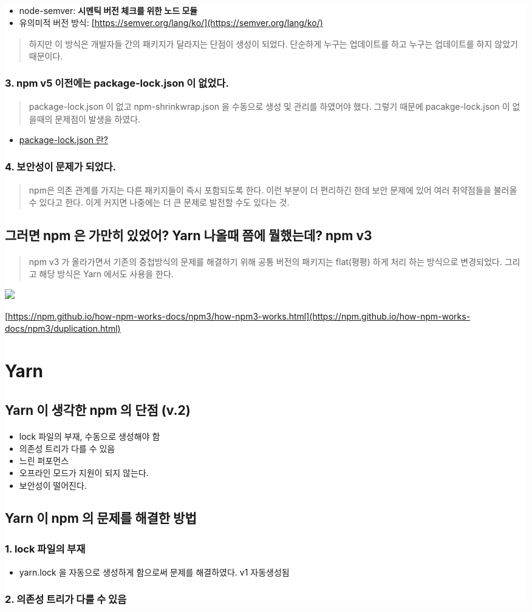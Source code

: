 - node-semver: **시멘틱 버전 체크를 위한 노드 모듈**
- 유의미적 버전 방식: [https://semver.org/lang/ko/](https://semver.org/lang/ko/)

>하지만 이 방식은 개발자들 간의 패키지가 달라지는 단점이 생성이 되었다.
>단순하게 누구는 업데이트를 하고 누구는 업데이트를 하지 않았기 때문이다.

### 3. npm v5 이전에는 package-lock.json 이 없었다.

>package-lock.json 이 없고 npm-shrinkwrap.json 을 수동으로 생성 및 관리를 하였어야 했다.
>그렇기 때문에 pacakge-lock.json 이 없을때의 문제점이 발생을 하였다.

- [package-lock.json 란?](/articles/2021-11/package-lock-json)

### 4. 보안성이 문제가 되었다.

>npm은 의존 관계를 가지는 다른 패키지들이 즉시 포함되도록 한다. 
>이런 부분이 더 편리하긴 한데 보안 문제에 있어 여러 취약점들을 불러올 수 있다고 한다. 
>이게 커지면 나중에는 더 큰 문제로 발전할 수도 있다는 것. 

## 그러면 npm 은 가만히 있었어? Yarn 나올때 쯤에 뭘했는데? npm v3

>npm v3 가 올라가면서 기존의 중첩방식의 문제를 해결하기 위해 공통 버전의 패키지는 flat(평평) 하게 처리 하는 방식으로 변경되었다.
>그리고 해당 방식은 Yarn 에서도 사용을 한다.

<img src="{{ site.url }}/assets/image/2021-11-22-package-manger-1/npmv3.png" class="col-4" />

[https://npm.github.io/how-npm-works-docs/npm3/how-npm3-works.html](https://npm.github.io/how-npm-works-docs/npm3/duplication.html)

<div class="gap-40"></div>

# Yarn

<div class="gap-10"></div>

## Yarn 이 생각한 npm 의 단점 (v.2)

- lock 파일의 부재, 수동으로 생성해야 함
- 의존성 트리가 다를 수 있음
- 느린 퍼포먼스
- 오프라인 모드가 지원이 되지 않는다.
- 보안성이 떨어진다.

<div class="gap-10"></div>

## Yarn 이 npm 의 문제를 해결한 방법

### 1. lock 파일의 부재

- yarn.lock 을 자동으로 생성하게 함으로써 문제를 해결하였다. v1 자동생성됨

### 2. 의존성 트리가 다를 수 있음
